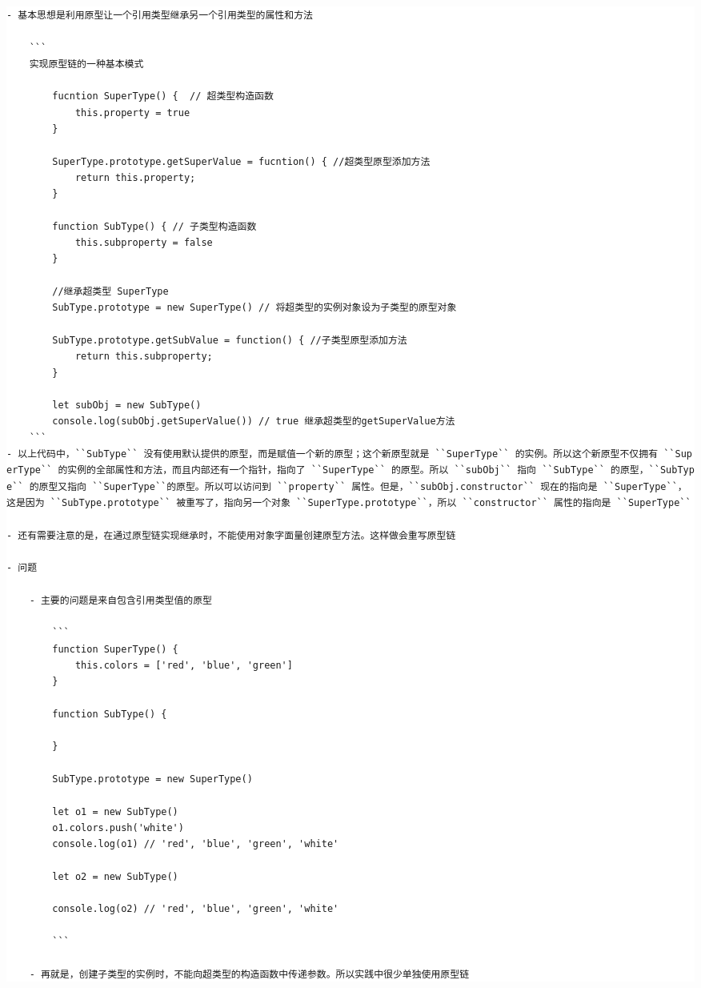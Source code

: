     - 基本思想是利用原型让一个引用类型继承另一个引用类型的属性和方法

        ```
        实现原型链的一种基本模式

            fucntion SuperType() {  // 超类型构造函数
                this.property = true
            }

            SuperType.prototype.getSuperValue = fucntion() { //超类型原型添加方法
                return this.property;
            }

            function SubType() { // 子类型构造函数
                this.subproperty = false
            }

            //继承超类型 SuperType
            SubType.prototype = new SuperType() // 将超类型的实例对象设为子类型的原型对象

            SubType.prototype.getSubValue = function() { //子类型原型添加方法
                return this.subproperty;
            }

            let subObj = new SubType()
            console.log(subObj.getSuperValue()) // true 继承超类型的getSuperValue方法
        ```
    - 以上代码中，``SubType`` 没有使用默认提供的原型，而是赋值一个新的原型；这个新原型就是 ``SuperType`` 的实例。所以这个新原型不仅拥有 ``SuperType`` 的实例的全部属性和方法，而且内部还有一个指针，指向了 ``SuperType`` 的原型。所以 ``subObj`` 指向 ``SubType`` 的原型，``SubType`` 的原型又指向 ``SuperType``的原型。所以可以访问到 ``property`` 属性。但是，``subObj.constructor`` 现在的指向是 ``SuperType``，这是因为 ``SubType.prototype`` 被重写了，指向另一个对象 ``SuperType.prototype``，所以 ``constructor`` 属性的指向是 ``SuperType``

    - 还有需要注意的是，在通过原型链实现继承时，不能使用对象字面量创建原型方法。这样做会重写原型链

    - 问题

        - 主要的问题是来自包含引用类型值的原型

            ```
            function SuperType() {
                this.colors = ['red', 'blue', 'green']
            }

            function SubType() {

            }

            SubType.prototype = new SuperType()
            
            let o1 = new SubType()
            o1.colors.push('white')
            console.log(o1) // 'red', 'blue', 'green', 'white'

            let o2 = new SubType()

            console.log(o2) // 'red', 'blue', 'green', 'white'

            ```

        - 再就是，创建子类型的实例时，不能向超类型的构造函数中传递参数。所以实践中很少单独使用原型链
